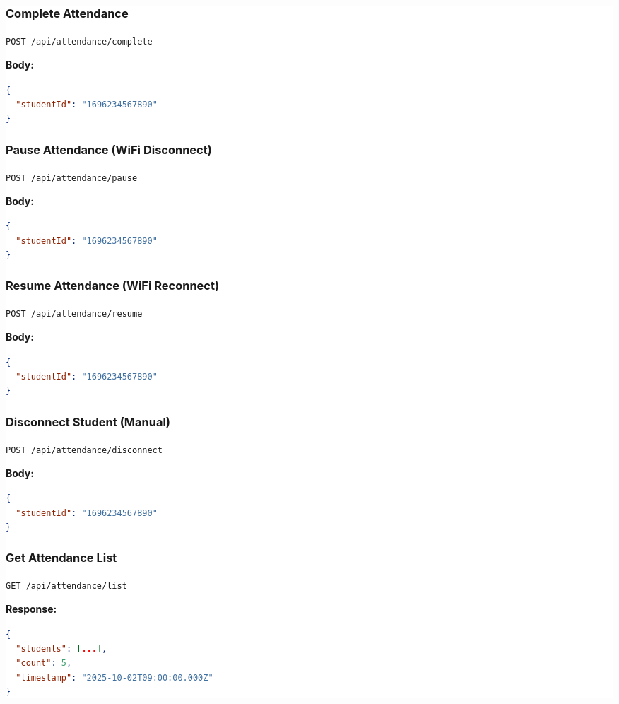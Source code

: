 ### Complete Attendance
```http
POST /api/attendance/complete
```
**Body:**
```json
{
  "studentId": "1696234567890"
}
```

### Pause Attendance (WiFi Disconnect)
```http
POST /api/attendance/pause
```
**Body:**
```json
{
  "studentId": "1696234567890"
}
```

### Resume Attendance (WiFi Reconnect)
```http
POST /api/attendance/resume
```
**Body:**
```json
{
  "studentId": "1696234567890"
}
```

### Disconnect Student (Manual)
```http
POST /api/attendance/disconnect
```
**Body:**
```json
{
  "studentId": "1696234567890"
}
```

### Get Attendance List
```http
GET /api/attendance/list
```
**Response:**
```json
{
  "students": [...],
  "count": 5,
  "timestamp": "2025-10-02T09:00:00.000Z"
}
```
